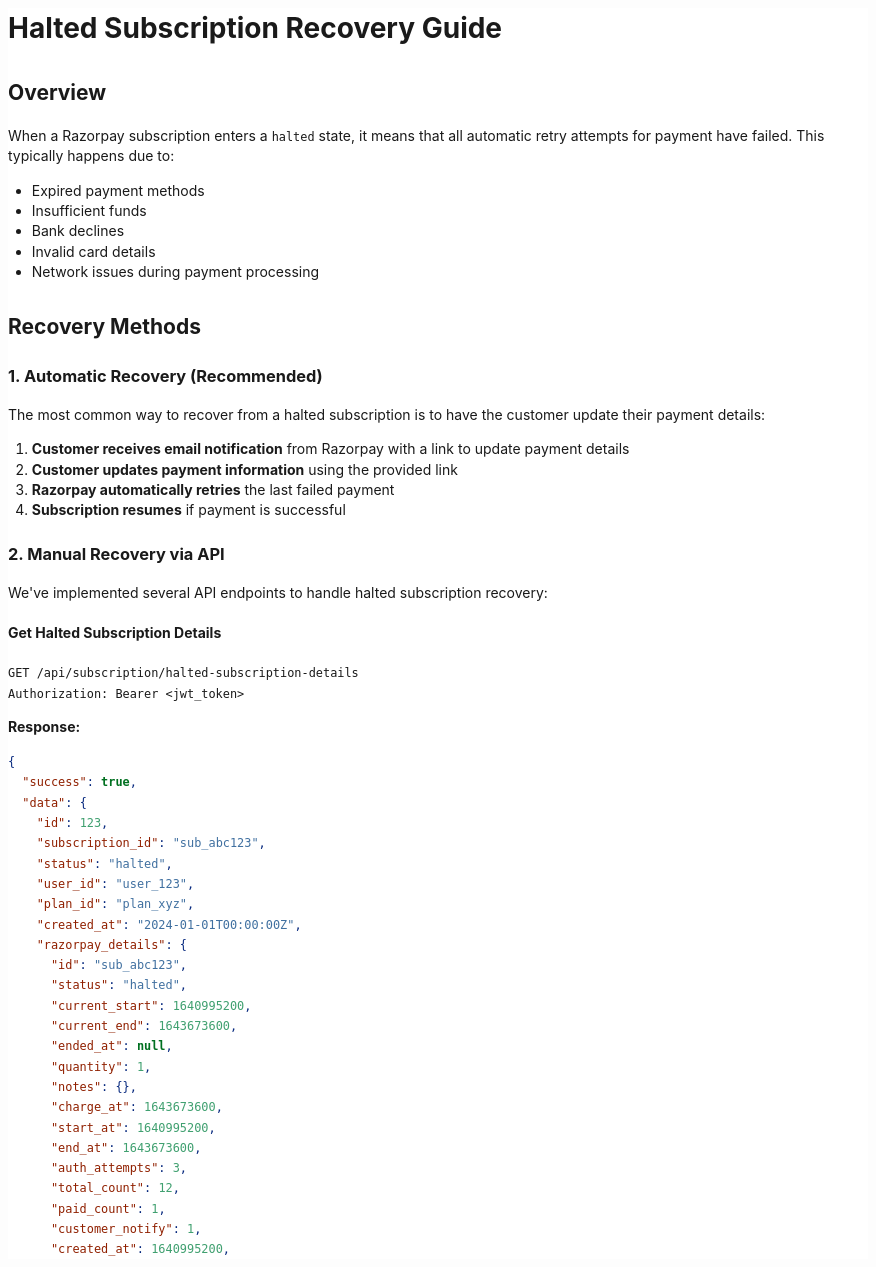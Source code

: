 # Halted Subscription Recovery Guide

## Overview

When a Razorpay subscription enters a `halted` state, it means that all automatic retry attempts for payment have failed. This typically happens due to:

- Expired payment methods
- Insufficient funds
- Bank declines
- Invalid card details
- Network issues during payment processing

## Recovery Methods

### 1. Automatic Recovery (Recommended)

The most common way to recover from a halted subscription is to have the customer update their payment details:

1. **Customer receives email notification** from Razorpay with a link to update payment details
2. **Customer updates payment information** using the provided link
3. **Razorpay automatically retries** the last failed payment
4. **Subscription resumes** if payment is successful

### 2. Manual Recovery via API

We've implemented several API endpoints to handle halted subscription recovery:

#### Get Halted Subscription Details

```http
GET /api/subscription/halted-subscription-details
Authorization: Bearer <jwt_token>
```

**Response:**

```json
{
  "success": true,
  "data": {
    "id": 123,
    "subscription_id": "sub_abc123",
    "status": "halted",
    "user_id": "user_123",
    "plan_id": "plan_xyz",
    "created_at": "2024-01-01T00:00:00Z",
    "razorpay_details": {
      "id": "sub_abc123",
      "status": "halted",
      "current_start": 1640995200,
      "current_end": 1643673600,
      "ended_at": null,
      "quantity": 1,
      "notes": {},
      "charge_at": 1643673600,
      "start_at": 1640995200,
      "end_at": 1643673600,
      "auth_attempts": 3,
      "total_count": 12,
      "paid_count": 1,
      "customer_notify": 1,
      "created_at": 1640995200,
```